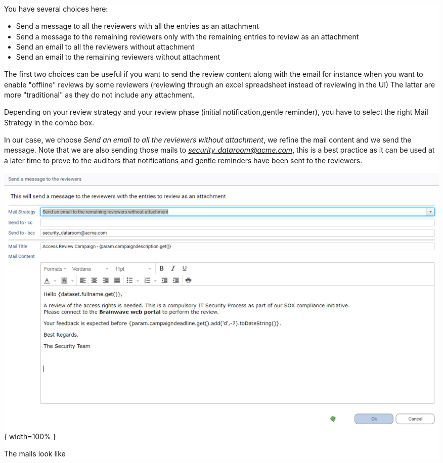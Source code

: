 You have several choices here:
- Send a message to all the reviewers with all the entries as an attachment
- Send a message to the remaining reviewers only with the remaining entries to review as an attachment
- Send an email to all the reviewers without attachment
- Send an email to the remaining reviewers without attachment

The first two choices can be useful if you want to send the review content along with the email for instance when you want to enable "offline" reviews by some reviewers (reviewing through an excel spreadsheet instead of reviewing in the UI)
The latter are more "traditional" as they do not include any attachment.

Depending on your review strategy and your review phase (initial notification,gentle reminder), you have to select the right Mail Strategy in the combo box.

In our case, we choose *Send an email to all the reviewers without attachment*, we refine the mail content and we send the message.
Note that we are also sending those mails to *security_dataroom@acme.com*, this is a best practice as it can be used at a later time to prove to the auditors that notifications and gentle reminders have been sent to the reviewers.

![](./media/image16.png){ width=100% }

The mails look like
